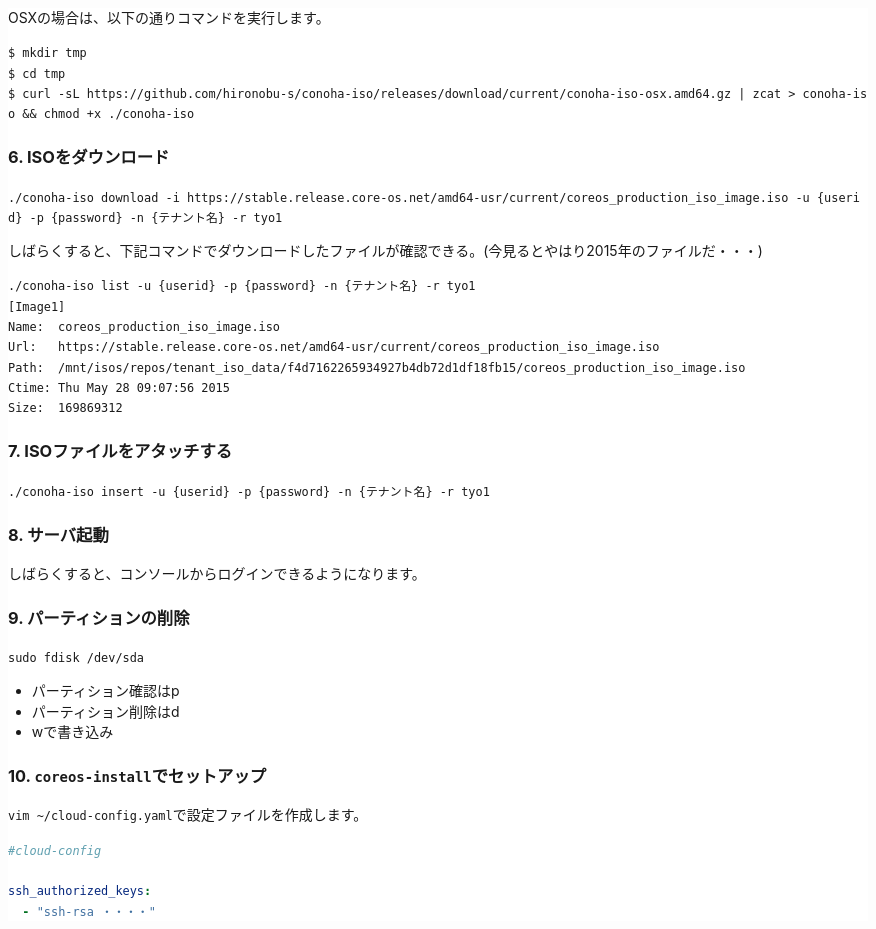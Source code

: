 OSXの場合は、以下の通りコマンドを実行します。

```
$ mkdir tmp
$ cd tmp
$ curl -sL https://github.com/hironobu-s/conoha-iso/releases/download/current/conoha-iso-osx.amd64.gz | zcat > conoha-iso && chmod +x ./conoha-iso
```


### 6. ISOをダウンロード

```
./conoha-iso download -i https://stable.release.core-os.net/amd64-usr/current/coreos_production_iso_image.iso -u {userid} -p {password} -n {テナント名} -r tyo1
```

しばらくすると、下記コマンドでダウンロードしたファイルが確認できる。(今見るとやはり2015年のファイルだ・・・)

```
./conoha-iso list -u {userid} -p {password} -n {テナント名} -r tyo1
[Image1]
Name:  coreos_production_iso_image.iso
Url:   https://stable.release.core-os.net/amd64-usr/current/coreos_production_iso_image.iso
Path:  /mnt/isos/repos/tenant_iso_data/f4d7162265934927b4db72d1df18fb15/coreos_production_iso_image.iso
Ctime: Thu May 28 09:07:56 2015
Size:  169869312
```

### 7. ISOファイルをアタッチする

```
./conoha-iso insert -u {userid} -p {password} -n {テナント名} -r tyo1
```

### 8. サーバ起動

しばらくすると、コンソールからログインできるようになります。


### 9. パーティションの削除



```
sudo fdisk /dev/sda
```

- パーティション確認はp
- パーティション削除はd
- wで書き込み


### 10. `coreos-install`でセットアップ

`vim ~/cloud-config.yaml`で設定ファイルを作成します。

```yaml
#cloud-config

ssh_authorized_keys:
  - "ssh-rsa ・・・・"
```
